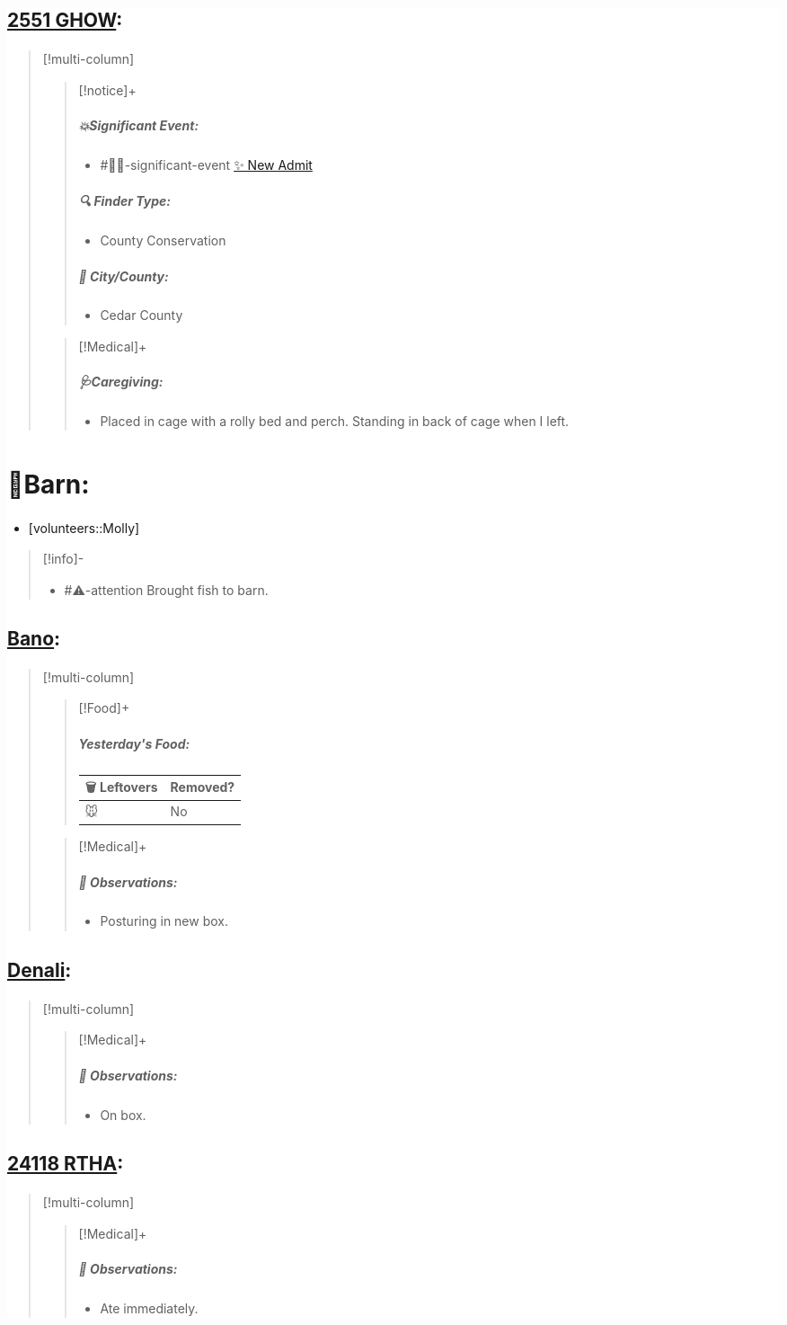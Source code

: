 ## [2551 GHOW](../RARE%20Birds/2551%20GHOW.md):
> [!multi-column]
>
>> [!notice]+
>> ##### 💥Significant Event:
>> - #🦅💥-significant-event [✨ New Admit](../Admin/Codes/New%20Admit.md)
>>
>> ##### 🔍 Finder Type:
>> - County Conservation
>>
>> ##### 🌆 City/County:
>> - Cedar County
>>
>
>> [!Medical]+
>> ##### 🩺Caregiving:
>> - Placed in cage with a rolly bed and perch. Standing in back of cage when I left.
>>

# 🏡Barn:
- [volunteers::Molly]

> [!info]-
> - #⚠️-attention Brought fish to barn.

## [Bano](../RARE%20Birds/Ed%20Birds/Bano.md):
> [!multi-column]
>
>> [!Food]+
>> ##### Yesterday's Food:
>> |🗑️ Leftovers| Removed?
>> |---|---|
>>|🐭|No
>
>> [!Medical]+
>> ##### 🔭 Observations:
>> - Posturing in new box.

## [Denali](../RARE%20Birds/Ed%20Birds/Denali.md):
> [!multi-column]
>
>> [!Medical]+
>> ##### 🔭 Observations:
>> - On box.

## [24118 RTHA](../RARE%20Birds/24118%20RTHA.md):
> [!multi-column]
>
>> [!Medical]+
>> ##### 🔭 Observations:
>> - Ate immediately.
